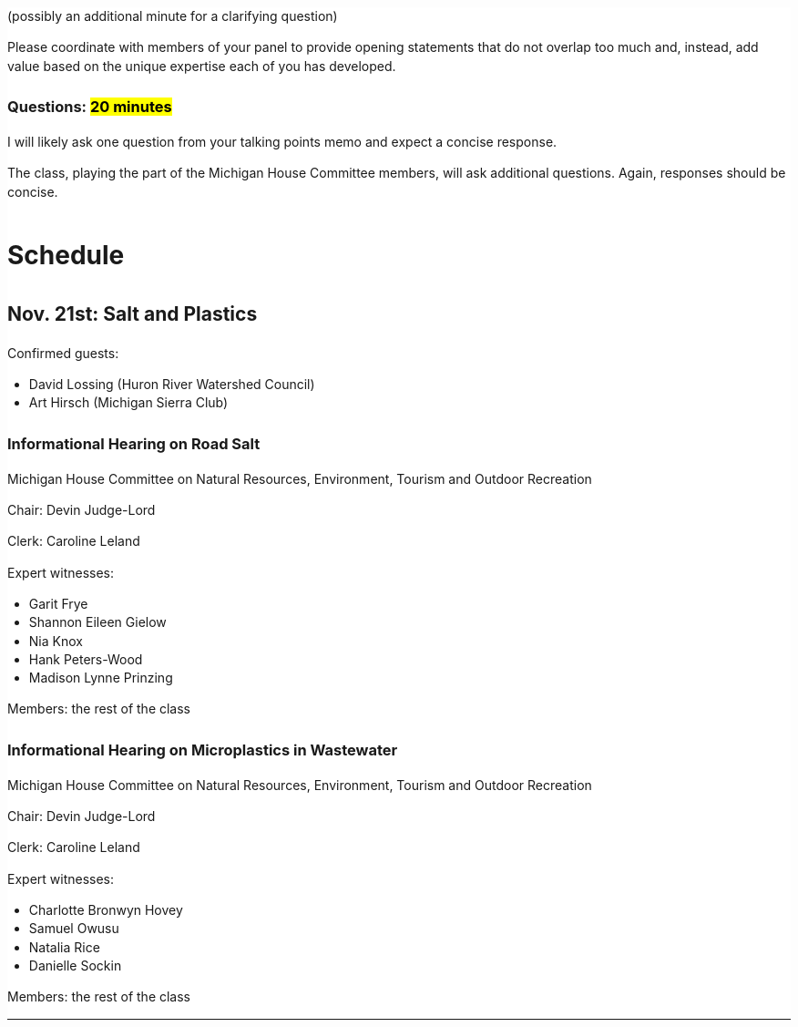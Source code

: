 (possibly an additional minute for a clarifying question)

Please coordinate with members of your panel to provide opening statements that do not overlap too much and, instead, add value based on the unique expertise each of you has developed. 

### Questions:  <mark> 20 minutes </mark>

I will likely ask one question from your talking points memo and expect a concise response. 

The class, playing the part of the Michigan House Committee members, will ask additional questions. Again, responses should be concise. 


# Schedule 

## Nov. 21st: Salt and Plastics 

Confirmed guests:

- David Lossing (Huron River Watershed Council) 
- Art Hirsch (Michigan Sierra Club)

### Informational Hearing on Road Salt

Michigan House Committee on Natural Resources, Environment, Tourism and Outdoor Recreation

Chair: Devin Judge-Lord

Clerk: Caroline Leland

Expert witnesses:  

- Garit Frye
- Shannon Eileen Gielow
- Nia Knox
- Hank Peters-Wood
- Madison Lynne Prinzing

Members: the rest of the class

### Informational Hearing on Microplastics in Wastewater

Michigan House Committee on Natural Resources, Environment, Tourism and Outdoor Recreation

Chair: Devin Judge-Lord

Clerk: Caroline Leland

Expert witnesses:  

- Charlotte Bronwyn Hovey
- Samuel Owusu
- Natalia Rice
- Danielle Sockin

Members: the rest of the class

---